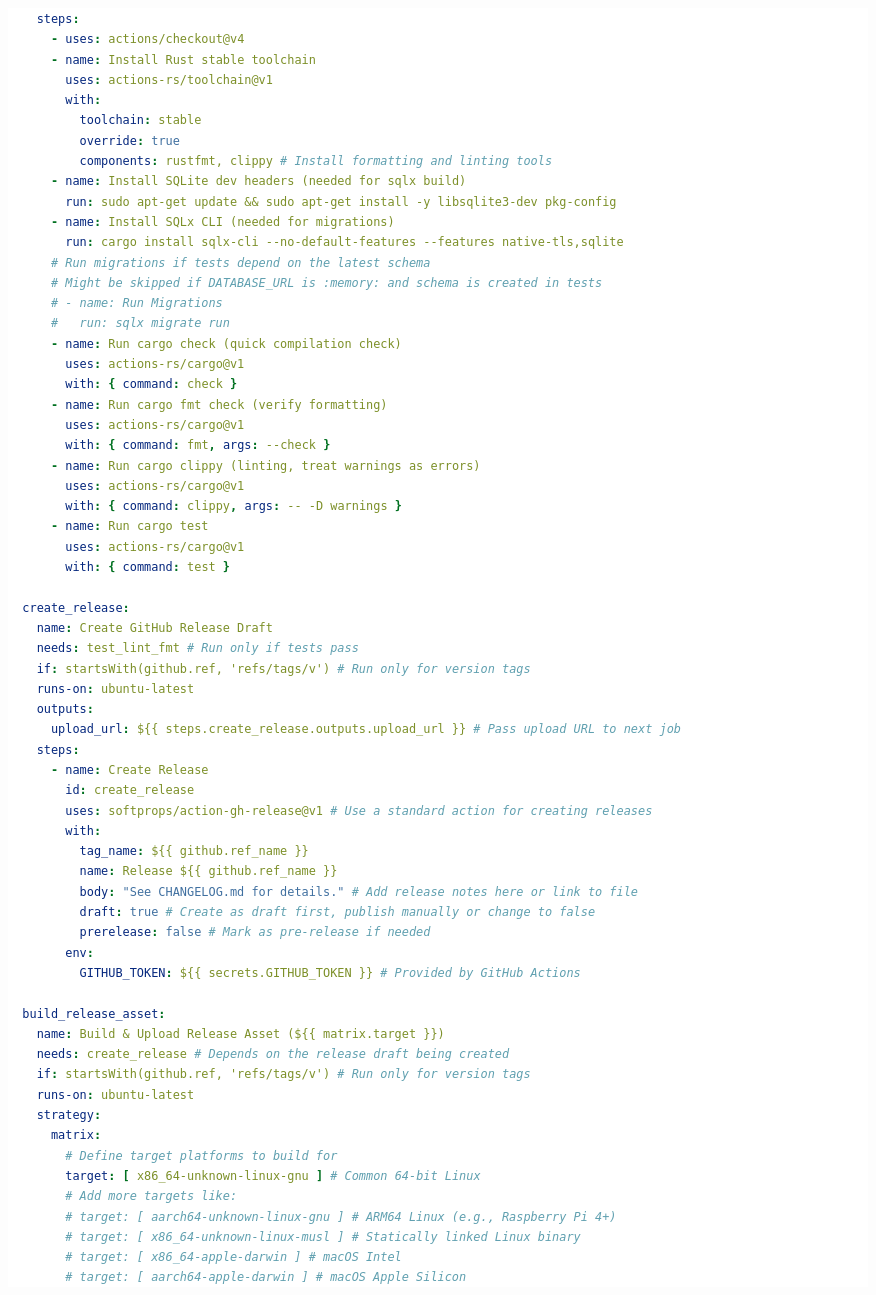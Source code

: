 ```yaml
    steps:
      - uses: actions/checkout@v4
      - name: Install Rust stable toolchain
        uses: actions-rs/toolchain@v1
        with:
          toolchain: stable
          override: true
          components: rustfmt, clippy # Install formatting and linting tools
      - name: Install SQLite dev headers (needed for sqlx build)
        run: sudo apt-get update && sudo apt-get install -y libsqlite3-dev pkg-config
      - name: Install SQLx CLI (needed for migrations)
        run: cargo install sqlx-cli --no-default-features --features native-tls,sqlite
      # Run migrations if tests depend on the latest schema
      # Might be skipped if DATABASE_URL is :memory: and schema is created in tests
      # - name: Run Migrations
      #   run: sqlx migrate run
      - name: Run cargo check (quick compilation check)
        uses: actions-rs/cargo@v1
        with: { command: check }
      - name: Run cargo fmt check (verify formatting)
        uses: actions-rs/cargo@v1
        with: { command: fmt, args: --check }
      - name: Run cargo clippy (linting, treat warnings as errors)
        uses: actions-rs/cargo@v1
        with: { command: clippy, args: -- -D warnings }
      - name: Run cargo test
        uses: actions-rs/cargo@v1
        with: { command: test }

  create_release:
    name: Create GitHub Release Draft
    needs: test_lint_fmt # Run only if tests pass
    if: startsWith(github.ref, 'refs/tags/v') # Run only for version tags
    runs-on: ubuntu-latest
    outputs:
      upload_url: ${{ steps.create_release.outputs.upload_url }} # Pass upload URL to next job
    steps:
      - name: Create Release
        id: create_release
        uses: softprops/action-gh-release@v1 # Use a standard action for creating releases
        with:
          tag_name: ${{ github.ref_name }}
          name: Release ${{ github.ref_name }}
          body: "See CHANGELOG.md for details." # Add release notes here or link to file
          draft: true # Create as draft first, publish manually or change to false
          prerelease: false # Mark as pre-release if needed
        env:
          GITHUB_TOKEN: ${{ secrets.GITHUB_TOKEN }} # Provided by GitHub Actions

  build_release_asset:
    name: Build & Upload Release Asset (${{ matrix.target }})
    needs: create_release # Depends on the release draft being created
    if: startsWith(github.ref, 'refs/tags/v') # Run only for version tags
    runs-on: ubuntu-latest
    strategy:
      matrix:
        # Define target platforms to build for
        target: [ x86_64-unknown-linux-gnu ] # Common 64-bit Linux
        # Add more targets like:
        # target: [ aarch64-unknown-linux-gnu ] # ARM64 Linux (e.g., Raspberry Pi 4+)
        # target: [ x86_64-unknown-linux-musl ] # Statically linked Linux binary
        # target: [ x86_64-apple-darwin ] # macOS Intel
        # target: [ aarch64-apple-darwin ] # macOS Apple Silicon
```